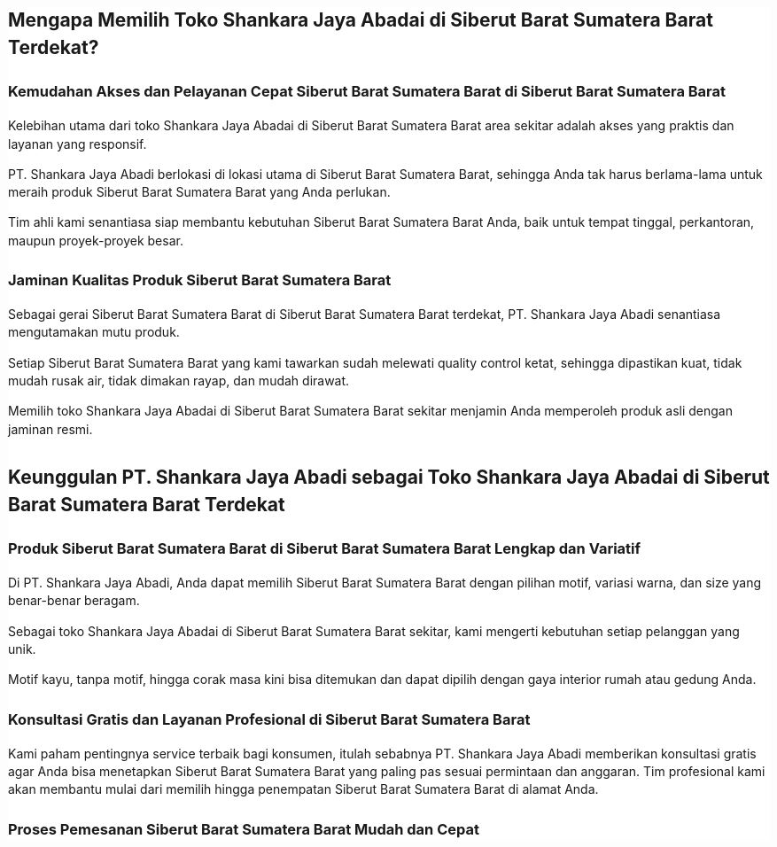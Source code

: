 
## Mengapa Memilih Toko Shankara Jaya Abadai di Siberut Barat Sumatera Barat Terdekat?

### Kemudahan Akses dan Pelayanan Cepat Siberut Barat Sumatera Barat di Siberut Barat Sumatera Barat

Kelebihan utama dari toko Shankara Jaya Abadai di Siberut Barat Sumatera Barat area sekitar adalah akses yang praktis dan layanan yang responsif.

PT. Shankara Jaya Abadi berlokasi di lokasi utama di Siberut Barat Sumatera Barat, sehingga Anda tak harus berlama-lama untuk meraih produk Siberut Barat Sumatera Barat yang Anda perlukan.

Tim ahli kami senantiasa siap membantu kebutuhan Siberut Barat Sumatera Barat Anda, baik untuk tempat tinggal, perkantoran, maupun proyek-proyek besar.

### Jaminan Kualitas Produk Siberut Barat Sumatera Barat

Sebagai gerai Siberut Barat Sumatera Barat di Siberut Barat Sumatera Barat terdekat, PT. Shankara Jaya Abadi senantiasa mengutamakan mutu produk.

Setiap Siberut Barat Sumatera Barat yang kami tawarkan sudah melewati quality control ketat, sehingga dipastikan kuat, tidak mudah rusak air, tidak dimakan rayap, dan mudah dirawat.

Memilih toko Shankara Jaya Abadai di Siberut Barat Sumatera Barat sekitar menjamin Anda memperoleh produk asli dengan jaminan resmi.

## Keunggulan PT. Shankara Jaya Abadi sebagai Toko Shankara Jaya Abadai di Siberut Barat Sumatera Barat Terdekat

### Produk Siberut Barat Sumatera Barat di Siberut Barat Sumatera Barat Lengkap dan Variatif

Di PT. Shankara Jaya Abadi, Anda dapat memilih Siberut Barat Sumatera Barat dengan pilihan motif, variasi warna, dan size yang benar-benar beragam.

Sebagai toko Shankara Jaya Abadai di Siberut Barat Sumatera Barat sekitar, kami mengerti kebutuhan setiap pelanggan yang unik.

Motif kayu, tanpa motif, hingga corak masa kini bisa ditemukan dan dapat dipilih dengan gaya interior rumah atau gedung Anda.

### Konsultasi Gratis dan Layanan Profesional di Siberut Barat Sumatera Barat

Kami paham pentingnya service terbaik bagi konsumen, itulah sebabnya PT. Shankara Jaya Abadi memberikan konsultasi gratis agar Anda bisa menetapkan Siberut Barat Sumatera Barat yang paling pas sesuai permintaan dan anggaran. Tim profesional kami akan membantu mulai dari memilih hingga penempatan Siberut Barat Sumatera Barat di alamat Anda.

### Proses Pemesanan Siberut Barat Sumatera Barat Mudah dan Cepat
